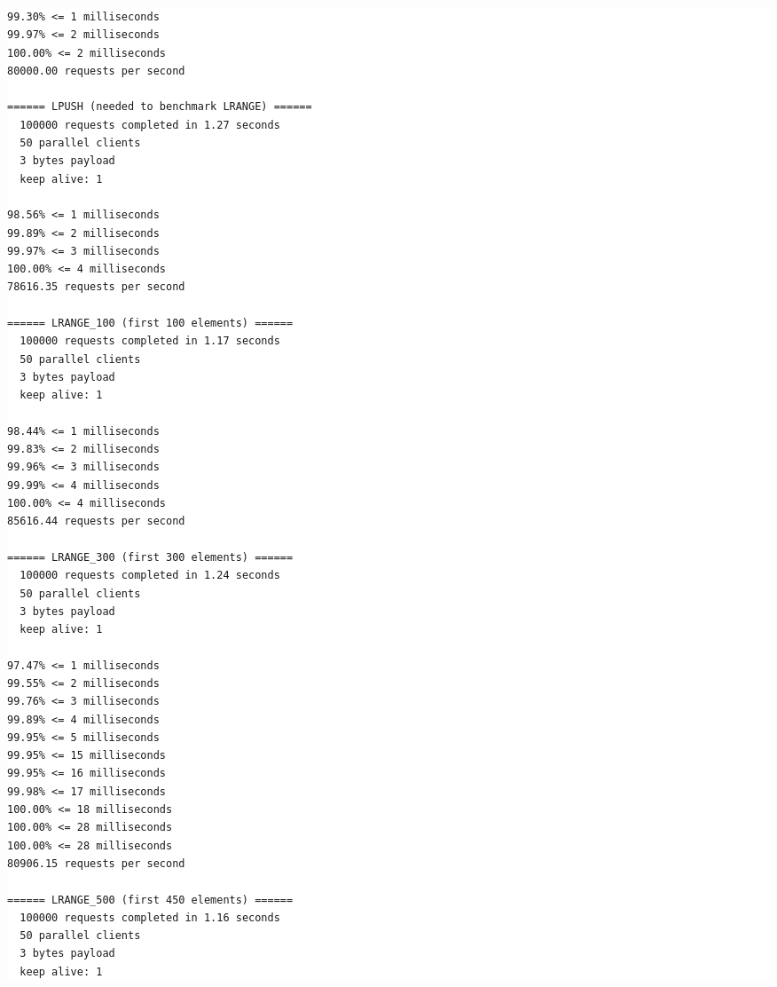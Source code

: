 	99.30% <= 1 milliseconds
	99.97% <= 2 milliseconds
	100.00% <= 2 milliseconds
	80000.00 requests per second
	
	====== LPUSH (needed to benchmark LRANGE) ======
	  100000 requests completed in 1.27 seconds
	  50 parallel clients
	  3 bytes payload
	  keep alive: 1
	
	98.56% <= 1 milliseconds
	99.89% <= 2 milliseconds
	99.97% <= 3 milliseconds
	100.00% <= 4 milliseconds
	78616.35 requests per second
	
	====== LRANGE_100 (first 100 elements) ======
	  100000 requests completed in 1.17 seconds
	  50 parallel clients
	  3 bytes payload
	  keep alive: 1
	
	98.44% <= 1 milliseconds
	99.83% <= 2 milliseconds
	99.96% <= 3 milliseconds
	99.99% <= 4 milliseconds
	100.00% <= 4 milliseconds
	85616.44 requests per second
	
	====== LRANGE_300 (first 300 elements) ======
	  100000 requests completed in 1.24 seconds
	  50 parallel clients
	  3 bytes payload
	  keep alive: 1
	
	97.47% <= 1 milliseconds
	99.55% <= 2 milliseconds
	99.76% <= 3 milliseconds
	99.89% <= 4 milliseconds
	99.95% <= 5 milliseconds
	99.95% <= 15 milliseconds
	99.95% <= 16 milliseconds
	99.98% <= 17 milliseconds
	100.00% <= 18 milliseconds
	100.00% <= 28 milliseconds
	100.00% <= 28 milliseconds
	80906.15 requests per second
	
	====== LRANGE_500 (first 450 elements) ======
	  100000 requests completed in 1.16 seconds
	  50 parallel clients
	  3 bytes payload
	  keep alive: 1
	